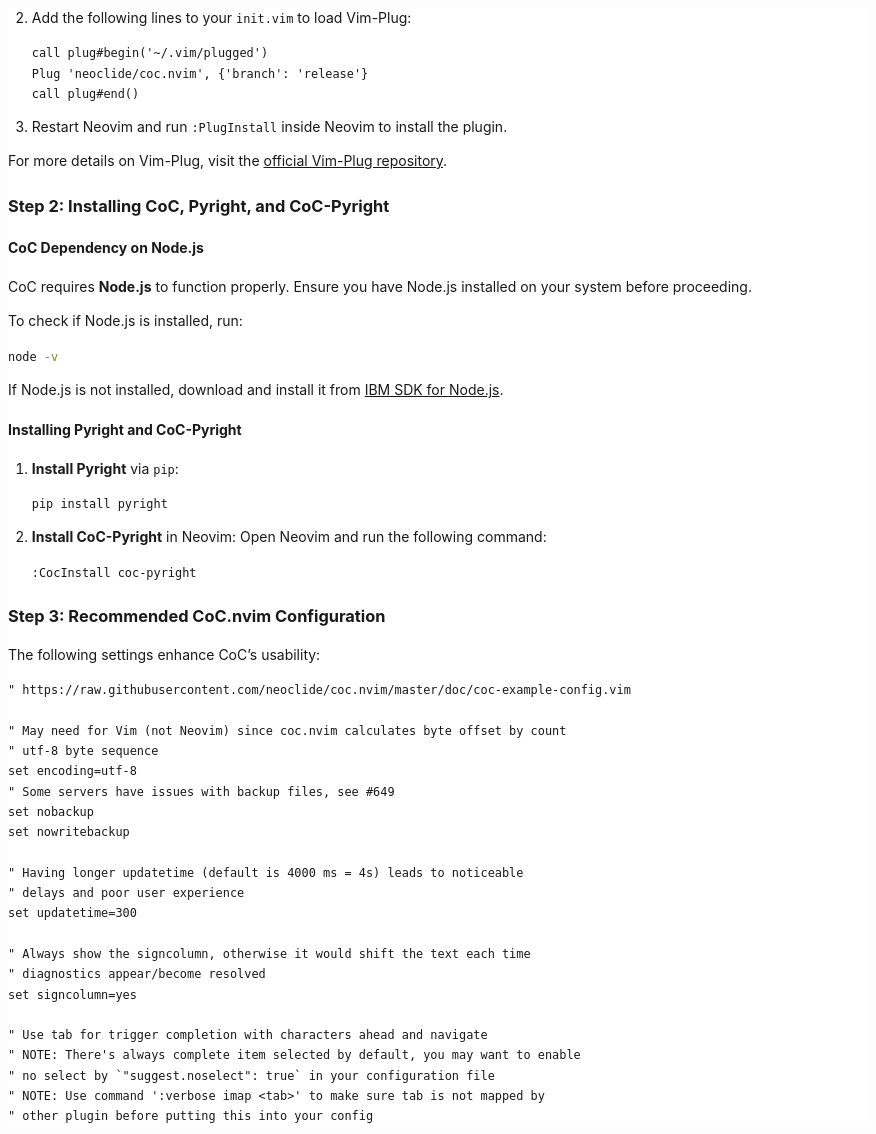 2. Add the following lines to your `init.vim` to load Vim-Plug:

   ```vim
   call plug#begin('~/.vim/plugged')
   Plug 'neoclide/coc.nvim', {'branch': 'release'}
   call plug#end()
   ```

3. Restart Neovim and run `:PlugInstall` inside Neovim to install the plugin.

For more details on Vim-Plug, visit the [official Vim-Plug repository](https://github.com/junegunn/vim-plug).

### Step 2: Installing CoC, Pyright, and CoC-Pyright

#### CoC Dependency on Node.js

CoC requires **Node.js** to function properly. Ensure you have Node.js installed on your system before proceeding.

To check if Node.js is installed, run:

```bash
node -v
```

If Node.js is not installed, download and install it from [IBM SDK for Node.js](https://www.ibm.com/products/sdk-nodejs-compiler-zos).

#### Installing Pyright and CoC-Pyright

1. **Install Pyright** via `pip`:

   ```bash
   pip install pyright
   ```

2. **Install CoC-Pyright** in Neovim:
   Open Neovim and run the following command:

   ```
   :CocInstall coc-pyright
   ```

### Step 3: Recommended CoC.nvim Configuration

The following settings enhance CoC’s usability:

```vim
" https://raw.githubusercontent.com/neoclide/coc.nvim/master/doc/coc-example-config.vim

" May need for Vim (not Neovim) since coc.nvim calculates byte offset by count
" utf-8 byte sequence
set encoding=utf-8
" Some servers have issues with backup files, see #649
set nobackup
set nowritebackup

" Having longer updatetime (default is 4000 ms = 4s) leads to noticeable
" delays and poor user experience
set updatetime=300

" Always show the signcolumn, otherwise it would shift the text each time
" diagnostics appear/become resolved
set signcolumn=yes

" Use tab for trigger completion with characters ahead and navigate
" NOTE: There's always complete item selected by default, you may want to enable
" no select by `"suggest.noselect": true` in your configuration file
" NOTE: Use command ':verbose imap <tab>' to make sure tab is not mapped by
" other plugin before putting this into your config
```